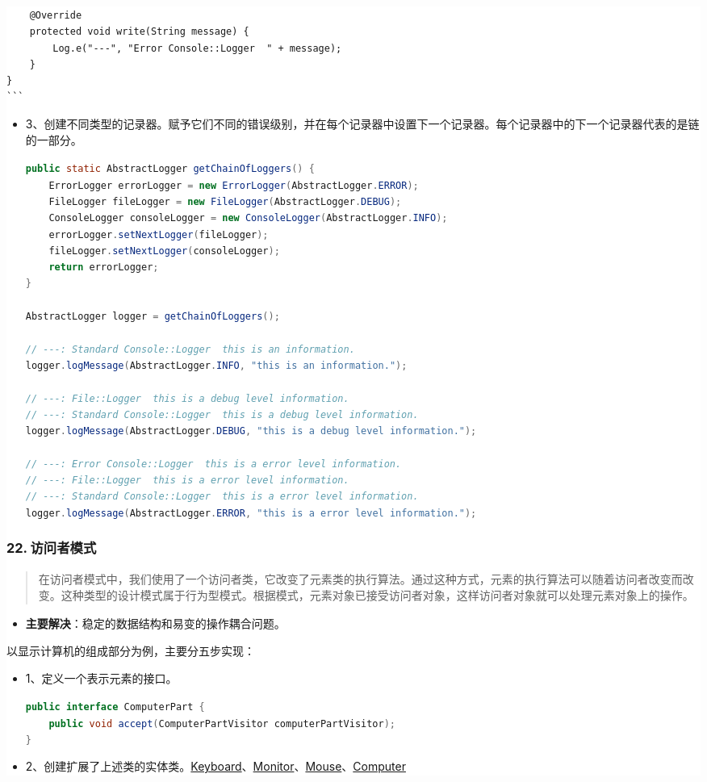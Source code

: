 	    @Override
	    protected void write(String message) {
	        Log.e("---", "Error Console::Logger  " + message);
	    }
	}
	```

- 3、创建不同类型的记录器。赋予它们不同的错误级别，并在每个记录器中设置下一个记录器。每个记录器中的下一个记录器代表的是链的一部分。

	```java
	public static AbstractLogger getChainOfLoggers() {
        ErrorLogger errorLogger = new ErrorLogger(AbstractLogger.ERROR);
        FileLogger fileLogger = new FileLogger(AbstractLogger.DEBUG);
        ConsoleLogger consoleLogger = new ConsoleLogger(AbstractLogger.INFO);
        errorLogger.setNextLogger(fileLogger);
        fileLogger.setNextLogger(consoleLogger);
        return errorLogger;
	}
	
	AbstractLogger logger = getChainOfLoggers();
	
    // ---: Standard Console::Logger  this is an information.
    logger.logMessage(AbstractLogger.INFO, "this is an information.");
    
    // ---: File::Logger  this is a debug level information.
    // ---: Standard Console::Logger  this is a debug level information.
    logger.logMessage(AbstractLogger.DEBUG, "this is a debug level information.");

    // ---: Error Console::Logger  this is a error level information.
    // ---: File::Logger  this is a error level information.
    // ---: Standard Console::Logger  this is a error level information.
    logger.logMessage(AbstractLogger.ERROR, "this is a error level information.");

	```

### 22. 访问者模式
> 在访问者模式中，我们使用了一个访问者类，它改变了元素类的执行算法。通过这种方式，元素的执行算法可以随着访问者改变而改变。这种类型的设计模式属于行为型模式。根据模式，元素对象已接受访问者对象，这样访问者对象就可以处理元素对象上的操作。

 - **主要解决**：稳定的数据结构和易变的操作耦合问题。

以显示计算机的组成部分为例，主要分五步实现：

 - 1、定义一个表示元素的接口。

	```java
	public interface ComputerPart {
	    public void accept(ComputerPartVisitor computerPartVisitor);
	}
	```

 - 2、创建扩展了上述类的实体类。[Keyboard](https://github.com/youlookwhat/DesignPattern/blob/master/app/src/main/java/com/example/jingbin/designpattern/visitor/impl/Keyboard.java)、[Monitor](https://github.com/youlookwhat/DesignPattern/blob/master/app/src/main/java/com/example/jingbin/designpattern/visitor/impl/Monitor.java)、[Mouse](https://github.com/youlookwhat/DesignPattern/blob/master/app/src/main/java/com/example/jingbin/designpattern/visitor/impl/Mouse.java)、[Computer](https://github.com/youlookwhat/DesignPattern/blob/master/app/src/main/java/com/example/jingbin/designpattern/visitor/impl/Computer.java)
